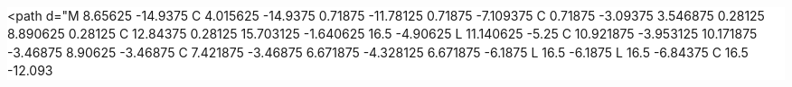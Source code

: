 <path d="M 9.65625 -14.9375 C 7.703125 -14.9375 6.59375 -13.921875 6.046875 -11.640625 L 5.984375 -11.640625 L 5.984375 -14.640625 L 1.140625 -14.640625 L 1.140625 0 L 6.8125 0 L 6.8125 -6.5625 C 6.8125 -9.203125 7.625 -9.890625 9.578125 -9.890625 C 9.921875 -9.890625 10.265625 -9.828125 10.625 -9.75 L 10.625 -14.875 C 10.375 -14.90625 9.921875 -14.9375 9.65625 -14.9375 Z M 9.65625 -14.9375 "/></g></g></g><g fill="#000000" fill-opacity="1"><g transform="translate(190.830771, 172.616744)"><g><path d="M 8.65625 -14.9375 C 4.015625 -14.9375 0.71875 -11.78125 0.71875 -7.109375 C 0.71875 -3.09375 3.546875 0.28125 8.890625 0.28125 C 12.84375 0.28125 15.703125 -1.640625 16.5 -4.90625 L 11.140625 -5.25 C 10.921875 -3.953125 10.171875 -3.46875 8.90625 -3.46875 C 7.421875 -3.46875 6.671875 -4.328125 6.671875 -6.1875 L 16.5 -6.1875 L 16.5 -6.84375 C 16.5 -12.09375 13.265625 -14.9375 8.65625 -14.9375 Z M 6.671875 -9.0625 C 6.703125 -10.6875 7.453125 -11.578125 8.71875 -11.578125 C 10.109375 -11.578125 10.78125 -10.75 10.78125 -9.0625 Z M 6.671875 -9.0625 "/></g></g></g><g fill="#000000" fill-opacity="1"><g transform="translate(208.02288, 172.616744)"><g><path d="M 8.03125 -14.9375 C 3.703125 -14.9375 1.09375 -12.75 1.09375 -9.96875 C 1.09375 -8 2.09375 -6.671875 3.84375 -5.9375 C 4.734375 -5.53125 6.28125 -5.21875 8.484375 -4.953125 C 9.65625 -4.8125 10.265625 -4.53125 10.265625 -4.09375 C 10.265625 -3.5 9.484375 -3.1875 8.078125 -3.1875 C 5.984375 -3.1875 5.15625 -3.8125 4.953125 -4.75 L 0.40625 -4.15625 C 1.3125 -1.265625 3.78125 0.28125 7.765625 0.28125 C 12.125 0.28125 15.328125 -1.46875 15.328125 -4.90625 C 15.328125 -6.625 14.46875 -8 12.953125 -8.828125 C 12.171875 -9.25 10.796875 -9.578125 8.765625 -9.765625 C 6.59375 -9.96875 5.953125 -10.140625 5.953125 -10.796875 C 5.953125 -11.234375 6.734375 -11.578125 7.796875 -11.578125 C 9.078125 -11.578125 10.03125 -11.09375 10.34375 -10.28125 L 14.671875 -11.125 C 13.84375 -13.53125 11.3125 -14.9375 8.03125 -14.9375 Z M 8.03125 -14.9375 "/></g></g></g><g fill="#000000" fill-opacity="1"><g transform="translate(223.49577, 172.616744)"><g><path d="M 8.03125 -14.9375 C 3.703125 -14.9375 1.09375 -12.75 1.09375 -9.96875 C 1.09375 -8 2.09375 -6.671875 3.84375 -5.9375 C 4.734375 -5.53125 6.28125 -5.21875 8.484375 -4.953125 C 9.65625 -4.8125 10.265625 -4.53125 10.265625 -4.09375 C 10.265625 -3.5 9.484375 -3.1875 8.078125 -3.1875 C 5.984375 -3.1875 5.15625 -3.8125 4.953125 -4.75 L 0.40625 -4.15625 C 1.3125 -1.265625 3.78125 0.28125 7.765625 0.28125 C 12.125 0.28125 15.328125 -1.46875 15.328125 -4.90625 C 15.328125 -6.625 14.46875 -8 12.953125 -8.828125 C 12.171875 -9.25 10.796875 -9.578125 8.765625 -9.765625 C 6.59375 -9.96875 5.953125 -10.140625 5.953125 -10.796875 C 5.953125 -11.234375 6.734375 -11.578125 7.796875 -11.578125 C 9.078125 -11.578125 10.03125 -11.09375 10.34375 -10.28125 L 14.671875 -11.125 C 13.84375 -13.53125 11.3125 -14.9375 8.03125 -14.9375 Z M 8.03125 -14.9375 "/></g></g></g><g fill="#000000" fill-opacity="1"><g transform="translate(238.96866, 172.616744)"><g><path d="M 8.65625 -14.9375 C 4.015625 -14.9375 0.71875 -11.78125 0.71875 -7.109375 C 0.71875 -3.09375 3.546875 0.28125 8.890625 0.28125 C 12.84375 0.28125 15.703125 -1.640625 16.5 -4.90625 L 11.140625 -5.25 C 10.921875 -3.953125 10.171875 -3.46875 8.90625 -3.46875 C 7.421875 -3.46875 6.671875 -4.328125 6.671875 -6.1875 L 16.5 -6.1875 L 16.5 -6.84375 C 16.5 -12.093